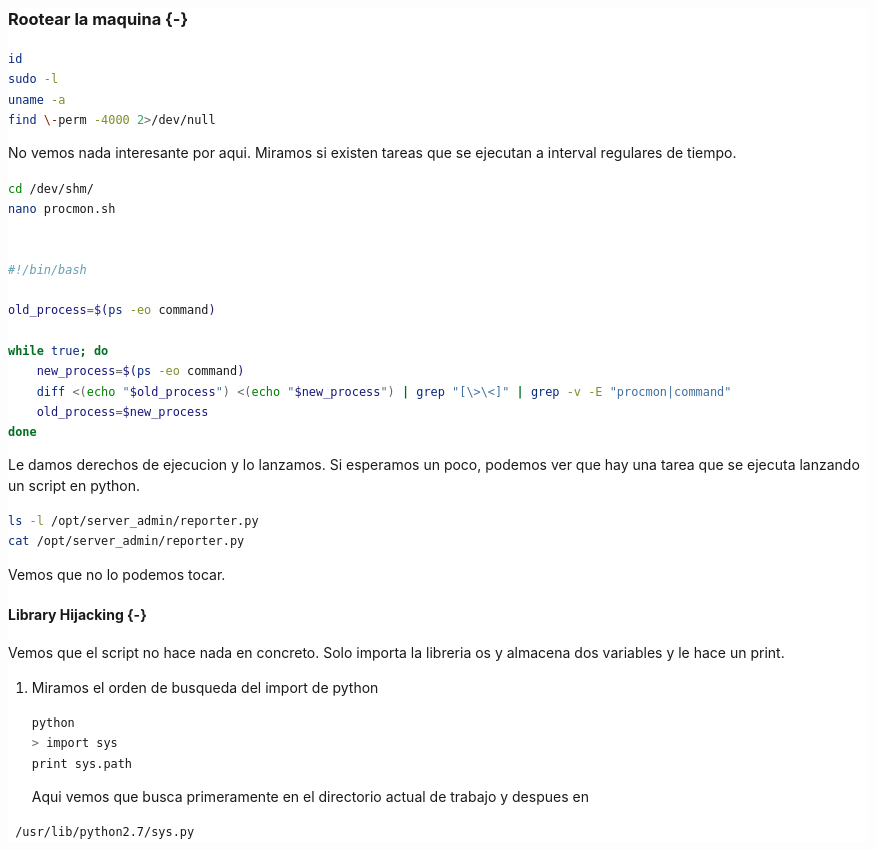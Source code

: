 ### Rootear la maquina {-}

```bash
id
sudo -l
uname -a
find \-perm -4000 2>/dev/null
```

No vemos nada interesante por aqui. Miramos si existen tareas que se ejecutan a interval regulares de tiempo.


```bash
cd /dev/shm/
nano procmon.sh


#!/bin/bash

old_process=$(ps -eo command)

while true; do
    new_process=$(ps -eo command)
    diff <(echo "$old_process") <(echo "$new_process") | grep "[\>\<]" | grep -v -E "procmon|command"
    old_process=$new_process
done
```

Le damos derechos de ejecucion y lo lanzamos. Si esperamos un poco, podemos ver que hay una tarea que se ejecuta lanzando un script
en python.

```bash
ls -l /opt/server_admin/reporter.py
cat /opt/server_admin/reporter.py
```

Vemos que no lo podemos tocar.

#### Library Hijacking {-}

Vemos que el script no hace nada en concreto. Solo importa la libreria os y almacena dos variables y le hace un print.

1. Miramos el orden de busqueda del import de python

    ```bash
    python
    > import sys
    print sys.path
    ```

    Aqui vemos que busca primeramente en el directorio actual de trabajo y despues en 
```bash
 /usr/lib/python2.7/sys.py 
```
